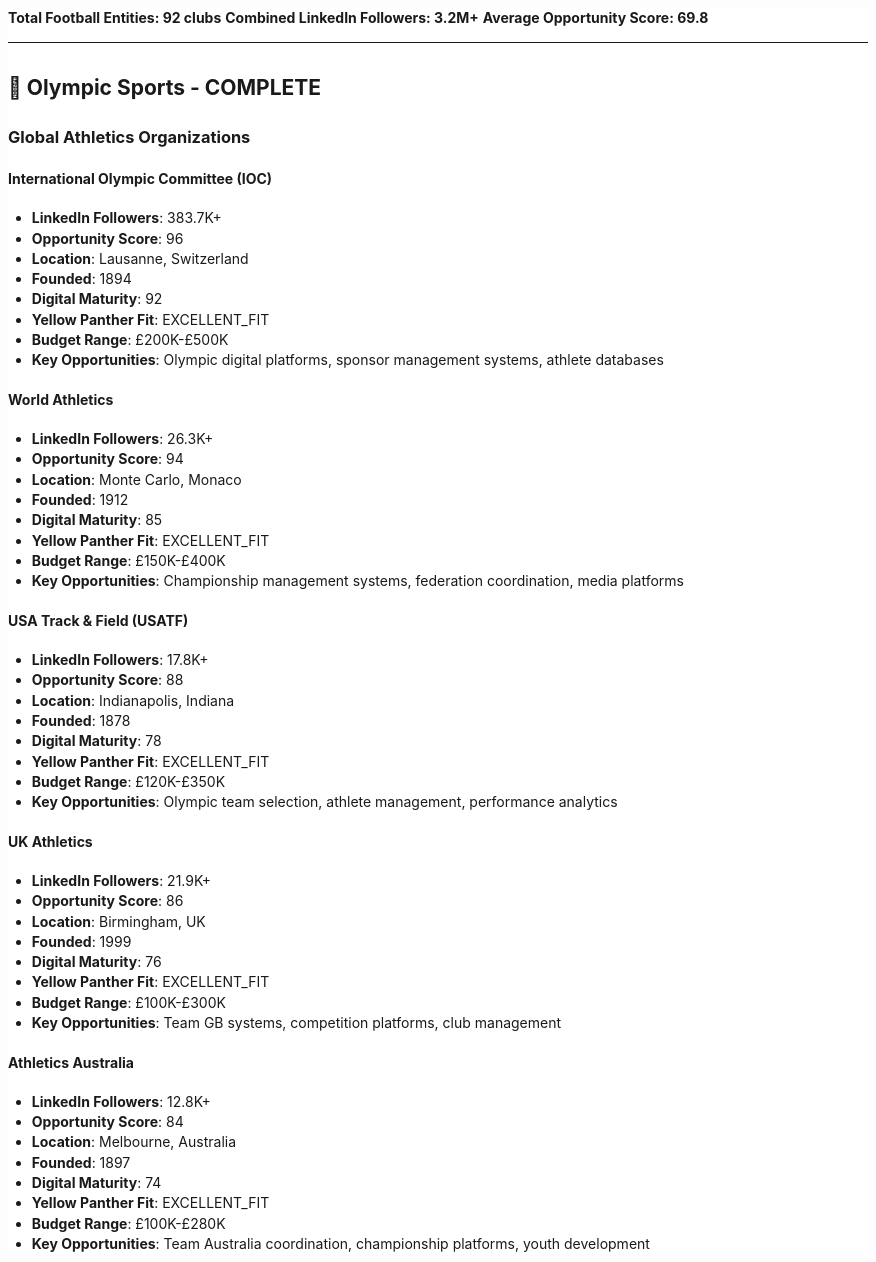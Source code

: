 **Total Football Entities: 92 clubs**
**Combined LinkedIn Followers: 3.2M+**
**Average Opportunity Score: 69.8**

---

## 🏅 **Olympic Sports - COMPLETE**

### **Global Athletics Organizations**

#### **International Olympic Committee (IOC)**
- **LinkedIn Followers**: 383.7K+
- **Opportunity Score**: 96
- **Location**: Lausanne, Switzerland
- **Founded**: 1894
- **Digital Maturity**: 92
- **Yellow Panther Fit**: EXCELLENT_FIT
- **Budget Range**: £200K-£500K
- **Key Opportunities**: Olympic digital platforms, sponsor management systems, athlete databases

#### **World Athletics**
- **LinkedIn Followers**: 26.3K+
- **Opportunity Score**: 94
- **Location**: Monte Carlo, Monaco
- **Founded**: 1912
- **Digital Maturity**: 85
- **Yellow Panther Fit**: EXCELLENT_FIT
- **Budget Range**: £150K-£400K
- **Key Opportunities**: Championship management systems, federation coordination, media platforms

#### **USA Track & Field (USATF)**
- **LinkedIn Followers**: 17.8K+
- **Opportunity Score**: 88
- **Location**: Indianapolis, Indiana
- **Founded**: 1878
- **Digital Maturity**: 78
- **Yellow Panther Fit**: EXCELLENT_FIT
- **Budget Range**: £120K-£350K
- **Key Opportunities**: Olympic team selection, athlete management, performance analytics

#### **UK Athletics**
- **LinkedIn Followers**: 21.9K+
- **Opportunity Score**: 86
- **Location**: Birmingham, UK
- **Founded**: 1999
- **Digital Maturity**: 76
- **Yellow Panther Fit**: EXCELLENT_FIT
- **Budget Range**: £100K-£300K
- **Key Opportunities**: Team GB systems, competition platforms, club management

#### **Athletics Australia**
- **LinkedIn Followers**: 12.8K+
- **Opportunity Score**: 84
- **Location**: Melbourne, Australia
- **Founded**: 1897
- **Digital Maturity**: 74
- **Yellow Panther Fit**: EXCELLENT_FIT
- **Budget Range**: £100K-£280K
- **Key Opportunities**: Team Australia coordination, championship platforms, youth development
